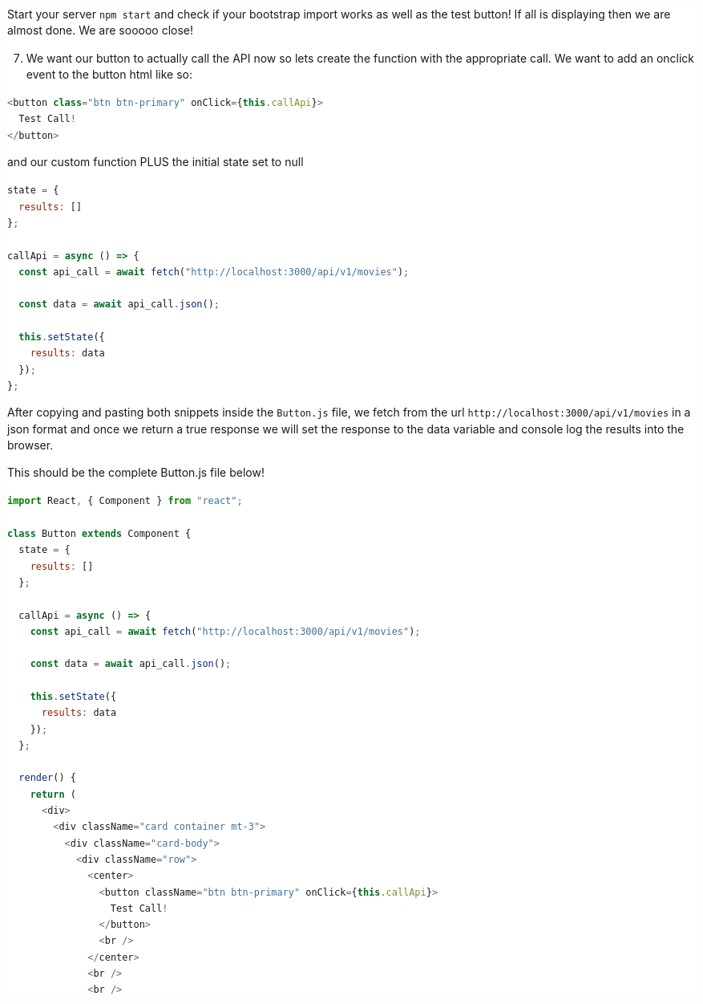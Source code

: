 Start your server `npm start` and check if your bootstrap import works as well as the test button! If all is displaying then we are almost done. We are sooooo close!

7. We want our button to actually call the API now so lets create the function with the appropriate call. We want to add an onclick event to the button html like so:

```javascript
<button class="btn btn-primary" onClick={this.callApi}>
  Test Call!
</button>
```

and our custom function PLUS the initial state set to null

```javascript
state = {
  results: []
};

callApi = async () => {
  const api_call = await fetch("http://localhost:3000/api/v1/movies");

  const data = await api_call.json();

  this.setState({
    results: data
  });
};
```

After copying and pasting both snippets inside the `Button.js` file, we fetch from the url `http://localhost:3000/api/v1/movies` in a json format and once we return a true response we will set the response to the data variable and console log the results into the browser.

This should be the complete Button.js file below!

```javascript
import React, { Component } from "react";

class Button extends Component {
  state = {
    results: []
  };

  callApi = async () => {
    const api_call = await fetch("http://localhost:3000/api/v1/movies");

    const data = await api_call.json();

    this.setState({
      results: data
    });
  };

  render() {
    return (
      <div>
        <div className="card container mt-3">
          <div className="card-body">
            <div className="row">
              <center>
                <button className="btn btn-primary" onClick={this.callApi}>
                  Test Call!
                </button>
                <br />
              </center>
              <br />
              <br />
```